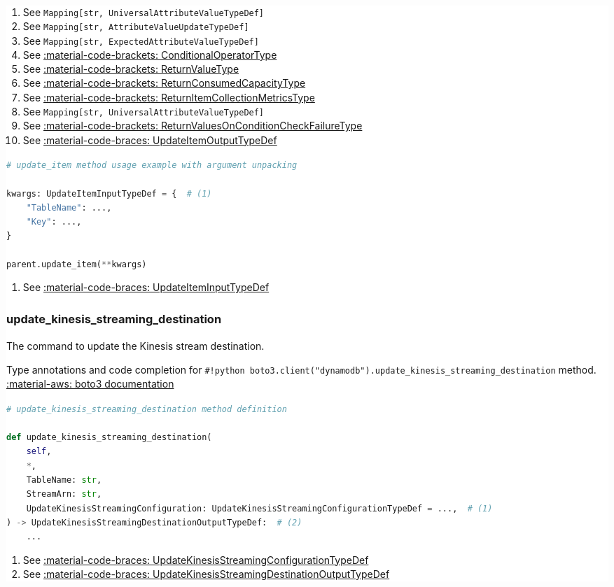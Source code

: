 1. See `Mapping[str, UniversalAttributeValueTypeDef]`
2. See `Mapping[str, AttributeValueUpdateTypeDef]`
3. See `Mapping[str, ExpectedAttributeValueTypeDef]`
4. See [:material-code-brackets: ConditionalOperatorType](./literals.md#conditionaloperatortype)
5. See [:material-code-brackets: ReturnValueType](./literals.md#returnvaluetype)
6. See [:material-code-brackets: ReturnConsumedCapacityType](./literals.md#returnconsumedcapacitytype)
7. See [:material-code-brackets: ReturnItemCollectionMetricsType](./literals.md#returnitemcollectionmetricstype)
8. See `Mapping[str, UniversalAttributeValueTypeDef]`
9. See [:material-code-brackets: ReturnValuesOnConditionCheckFailureType](./literals.md#returnvaluesonconditioncheckfailuretype)
10. See [:material-code-braces: UpdateItemOutputTypeDef](./type_defs.md#updateitemoutputtypedef)


```python
# update_item method usage example with argument unpacking

kwargs: UpdateItemInputTypeDef = {  # (1)
    "TableName": ...,
    "Key": ...,
}

parent.update_item(**kwargs)
```

1. See [:material-code-braces: UpdateItemInputTypeDef](./type_defs.md#updateiteminputtypedef)

### update\_kinesis\_streaming\_destination

The command to update the Kinesis stream destination.

Type annotations and code completion for `#!python boto3.client("dynamodb").update_kinesis_streaming_destination` method.
[:material-aws: boto3 documentation](https://boto3.amazonaws.com/v1/documentation/api/latest/reference/services/dynamodb/client/update_kinesis_streaming_destination.html)

```python
# update_kinesis_streaming_destination method definition

def update_kinesis_streaming_destination(
    self,
    *,
    TableName: str,
    StreamArn: str,
    UpdateKinesisStreamingConfiguration: UpdateKinesisStreamingConfigurationTypeDef = ...,  # (1)
) -> UpdateKinesisStreamingDestinationOutputTypeDef:  # (2)
    ...
```

1. See [:material-code-braces: UpdateKinesisStreamingConfigurationTypeDef](./type_defs.md#updatekinesisstreamingconfigurationtypedef)
2. See [:material-code-braces: UpdateKinesisStreamingDestinationOutputTypeDef](./type_defs.md#updatekinesisstreamingdestinationoutputtypedef)
